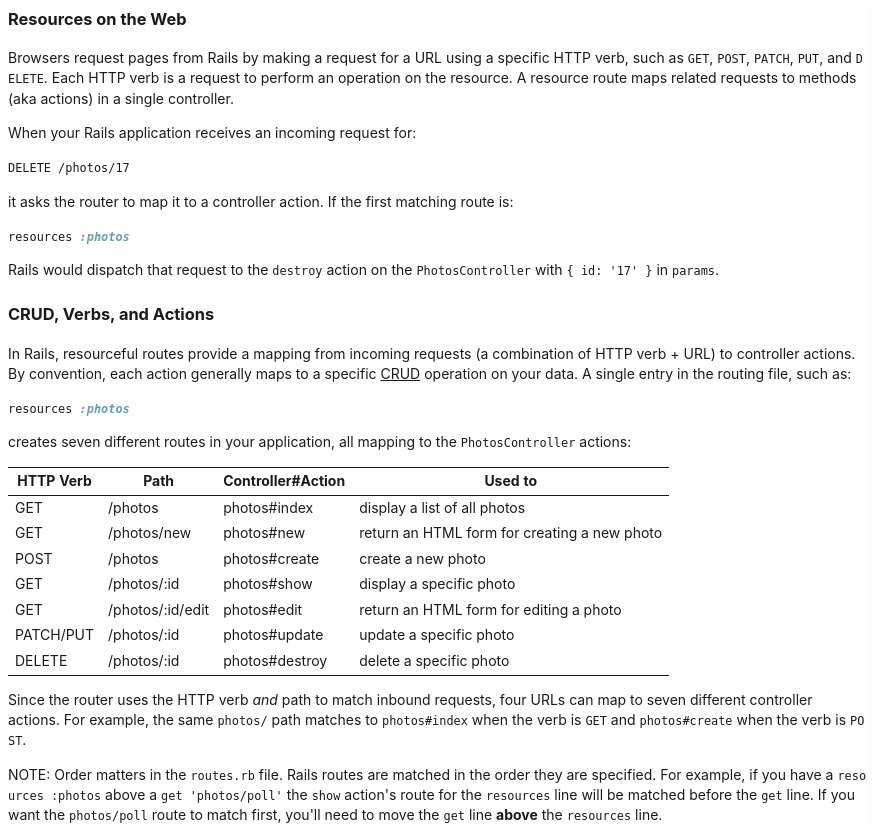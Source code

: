 [`resources`]: https://api.rubyonrails.org/classes/ActionDispatch/Routing/Mapper/Resources.html#method-i-resources

### Resources on the Web

Browsers request pages from Rails by making a request for a URL using a specific HTTP verb, such as `GET`, `POST`, `PATCH`, `PUT`, and `DELETE`. Each HTTP verb is a request to perform an operation on the resource. A resource route maps related requests to methods (aka actions) in a single controller.

When your Rails application receives an incoming request for:

```
DELETE /photos/17
```

it asks the router to map it to a controller action. If the first matching route is:

```ruby
resources :photos
```

Rails would dispatch that request to the `destroy` action on the `PhotosController` with `{ id: '17' }` in `params`.

### CRUD, Verbs, and Actions

In Rails, resourceful routes provide a mapping from incoming requests (a
combination of HTTP verb + URL) to controller actions. By convention, each
action generally maps to a specific [CRUD](active_record_basics.html#crud-reading-and-writing-data) operation on your data. A single entry in
the routing file, such as:

```ruby
resources :photos
```

creates seven different routes in your application, all mapping to the `PhotosController` actions:

| HTTP Verb | Path             | Controller#Action | Used to                                     |
| --------- | ---------------- | ----------------- | -------------------------------------------- |
| GET       | /photos          | photos#index      | display a list of all photos                 |
| GET       | /photos/new      | photos#new        | return an HTML form for creating a new photo |
| POST      | /photos          | photos#create     | create a new photo                           |
| GET       | /photos/:id      | photos#show       | display a specific photo                     |
| GET       | /photos/:id/edit | photos#edit       | return an HTML form for editing a photo      |
| PATCH/PUT | /photos/:id      | photos#update     | update a specific photo                      |
| DELETE    | /photos/:id      | photos#destroy    | delete a specific photo                      |

Since the router uses the HTTP verb *and* path to match inbound requests, four URLs can map to seven different controller actions. For example, the same `photos/` path matches to `photos#index` when the verb is `GET` and `photos#create` when the verb is `POST`.

NOTE: Order matters in the `routes.rb` file. Rails routes are matched in the order they are specified. For example, if you have a `resources :photos` above a `get 'photos/poll'` the `show` action's route for the `resources` line will be matched before the `get` line. If you want the `photos/poll` route to match first, you'll need to move the `get` line **above** the `resources` line.


[`namespace`]: https://api.rubyonrails.org/classes/ActionDispatch/Routing/Mapper/Scoping.html#method-i-namespace
[`scope`]: https://api.rubyonrails.org/classes/ActionDispatch/Routing/Mapper/Scoping.html#method-i-scope
[`shallow`]: https://api.rubyonrails.org/classes/ActionDispatch/Routing/Mapper/Resources.html#method-i-shallow
[`concern`]: https://api.rubyonrails.org/classes/ActionDispatch/Routing/Mapper/Concerns.html#method-i-concern
[`concerns`]: https://api.rubyonrails.org/classes/ActionDispatch/Routing/Mapper/Concerns.html#method-i-concerns
[ActionView::RoutingUrlFor#url_for]: https://api.rubyonrails.org/classes/ActionView/RoutingUrlFor.html#method-i-url_for
[`delete`]: https://api.rubyonrails.org/classes/ActionDispatch/Routing/Mapper/HttpHelpers.html#method-i-delete
[`get`]: https://api.rubyonrails.org/classes/ActionDispatch/Routing/Mapper/HttpHelpers.html#method-i-get
[`member`]: https://api.rubyonrails.org/classes/ActionDispatch/Routing/Mapper/Resources.html#method-i-member
[`patch`]: https://api.rubyonrails.org/classes/ActionDispatch/Routing/Mapper/HttpHelpers.html#method-i-patch
[`post`]: https://api.rubyonrails.org/classes/ActionDispatch/Routing/Mapper/HttpHelpers.html#method-i-post
[`put`]: https://api.rubyonrails.org/classes/ActionDispatch/Routing/Mapper/HttpHelpers.html#method-i-put
[`put`]: https://api.rubyonrails.org/classes/ActionDispatch/Routing/Mapper/HttpHelpers.html#method-i-put
[`collection`]: https://api.rubyonrails.org/classes/ActionDispatch/Routing/Mapper/Resources.html#method-i-collection
[`defaults`]: https://api.rubyonrails.org/classes/ActionDispatch/Routing/Mapper/Scoping.html#method-i-defaults
[`match`]: https://api.rubyonrails.org/classes/ActionDispatch/Routing/Mapper/Base.html#method-i-match
[`constraints`]: https://api.rubyonrails.org/classes/ActionDispatch/Routing/Mapper/Scoping.html#method-i-constraints
[`redirect`]: https://api.rubyonrails.org/classes/ActionDispatch/Routing/Redirection.html#method-i-redirect
[`mount`]: https://api.rubyonrails.org/classes/ActionDispatch/Routing/Mapper/Base.html#method-i-mount
[`root`]: https://api.rubyonrails.org/classes/ActionDispatch/Routing/Mapper/Resources.html#method-i-root
[`direct`]: https://api.rubyonrails.org/classes/ActionDispatch/Routing/Mapper/CustomUrls.html#method-i-direct
[`url_for`]: https://api.rubyonrails.org/classes/ActionDispatch/Routing/UrlFor.html
[`resolve`]: https://api.rubyonrails.org/classes/ActionDispatch/Routing/Mapper/CustomUrls.html#method-i-resolve
[`form_with`]: https://api.rubyonrails.org/classes/ActionView/Helpers/FormHelper.html#method-i-form_with
[`draw`]: https://api.rubyonrails.org/classes/ActionDispatch/Routing/Mapper/Resources.html#method-i-draw
[`assert_generates`]: https://api.rubyonrails.org/classes/ActionDispatch/Assertions/RoutingAssertions.html#method-i-assert_generates
[`assert_recognizes`]: https://api.rubyonrails.org/classes/ActionDispatch/Assertions/RoutingAssertions.html#method-i-assert_recognizes
[`assert_routing`]: https://api.rubyonrails.org/classes/ActionDispatch/Assertions/RoutingAssertions.html#method-i-assert_routing